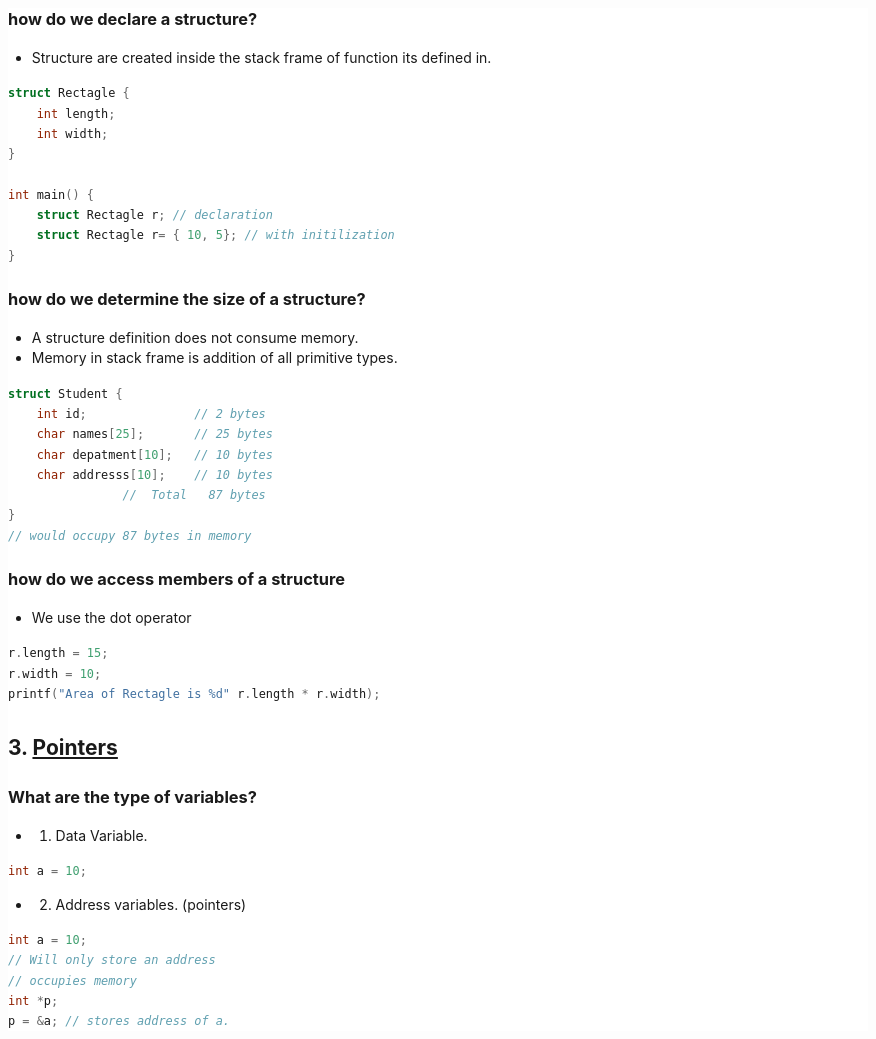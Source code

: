 ### how do we declare a structure?

- Structure are created inside the stack frame of function its defined in.

```c
struct Rectagle {
    int length;
    int width;
}

int main() {
    struct Rectagle r; // declaration
    struct Rectagle r= { 10, 5}; // with initilization
}
```

### how do we determine the size of a structure?

- A structure definition does not consume memory.
- Memory in stack frame is addition of all primitive types.

```c
struct Student {
    int id;               // 2 bytes
    char names[25];       // 25 bytes
    char depatment[10];   // 10 bytes
    char addresss[10];    // 10 bytes
                //  Total   87 bytes
}
// would occupy 87 bytes in memory
```

### how do we access members of a structure

- We use the dot operator

```c
r.length = 15;
r.width = 10;
printf("Area of Rectagle is %d" r.length * r.width);
```

## 3. [Pointers](0_why&what_pointers.md)

### What are the type of variables?

- 1. Data Variable.

```c
int a = 10;
```

- 2. Address variables. (pointers)

```c
int a = 10;
// Will only store an address
// occupies memory
int *p;
p = &a; // stores address of a.
```

